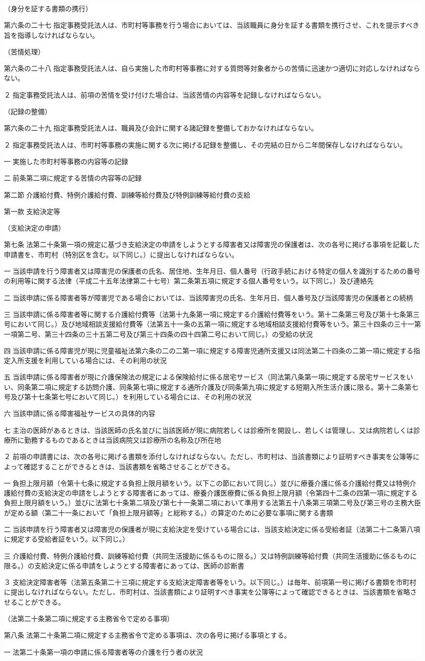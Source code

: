 （身分を証する書類の携行）

第六条の二十七 指定事務受託法人は、市町村等事務を行う場合においては、当該職員に身分を証する書類を携行させ、これを提示すべき旨を指導しなければならない。

（苦情処理）

第六条の二十八 指定事務受託法人は、自ら実施した市町村等事務に対する質問等対象者からの苦情に迅速かつ適切に対応しなければならない。

２ 指定事務受託法人は、前項の苦情を受け付けた場合は、当該苦情の内容等を記録しなければならない。

（記録の整備）

第六条の二十九 指定事務受託法人は、職員及び会計に関する諸記録を整備しておかなければならない。

２ 指定事務受託法人は、市町村等事務の実施に関する次に掲げる記録を整備し、その完結の日から二年間保存しなければならない。

一 実施した市町村等事務の内容等の記録

二 前条第二項に規定する苦情の内容等の記録

第二節 介護給付費、特例介護給付費、訓練等給付費及び特例訓練等給付費の支給

第一款 支給決定等

（支給決定の申請）

第七条 法第二十条第一項の規定に基づき支給決定の申請をしようとする障害者又は障害児の保護者は、次の各号に掲げる事項を記載した申請書を、市町村（特別区を含む。以下同じ。）に提出しなければならない。

一 当該申請を行う障害者又は障害児の保護者の氏名、居住地、生年月日、個人番号（行政手続における特定の個人を識別するための番号の利用等に関する法律（平成二十五年法律第二十七号）第二条第五項に規定する個人番号をいう。以下同じ。）及び連絡先

二 当該申請に係る障害者等が障害児である場合においては、当該障害児の氏名、生年月日、個人番号及び当該障害児の保護者との続柄

三 当該申請に係る障害者等に関する介護給付費等（法第十九条第一項に規定する介護給付費等をいう。第十二条第三号及び第十七条第三号において同じ。）及び地域相談支援給付費等（法第五十一条の五第一項に規定する地域相談支援給付費等をいう。第三十四条の三十一第一項第二号、第三十四条の三十五第二号及び第三十四条の四十四第二号において同じ。）の受給の状況

四 当該申請に係る障害児が現に児童福祉法第六条の二の二第一項に規定する障害児通所支援又は同法第二十四条の二第一項に規定する指定入所支援を利用している場合には、その利用の状況

五 当該申請に係る障害者が現に介護保険法の規定による保険給付に係る居宅サービス（同法第八条第一項に規定する居宅サービスをいい、同条第二項に規定する訪問介護、同条第七項に規定する通所介護及び同条第九項に規定する短期入所生活介護に限る。第十二条第七号及び第十七条第七号において同じ。）を利用している場合には、その利用の状況

六 当該申請に係る障害福祉サービスの具体的内容

七 主治の医師があるときは、当該医師の氏名並びに当該医師が現に病院若しくは診療所を開設し、若しくは管理し、又は病院若しくは診療所に勤務するものであるときは当該病院又は診療所の名称及び所在地

２ 前項の申請書には、次の各号に掲げる書類を添付しなければならない。ただし、市町村は、当該書類により証明すべき事実を公簿等によって確認することができるときは、当該書類を省略させることができる。

一 負担上限月額（令第十七条に規定する負担上限月額をいう。以下この節において同じ。）並びに療養介護に係る介護給付費又は特例介護給付費の支給決定の申請をしようとする障害者にあっては、療養介護医療費に係る負担上限月額（令第四十二条の四第一項に規定する負担上限月額をいう。）並びに法第七十条第二項及び第七十一条第二項において準用する法第五十八条第三項第二号及び第三号の主務大臣が定める額（第二十一条において「負担上限月額等」と総称する。）の算定のために必要な事項に関する書類

二 当該申請を行う障害者又は障害児の保護者が現に支給決定を受けている場合には、当該支給決定に係る受給者証（法第二十二条第八項に規定する受給者証をいう。以下同じ。）

三 介護給付費、特例介護給付費、訓練等給付費（共同生活援助に係るものに限る。）又は特例訓練等給付費（共同生活援助に係るものに限る。）の支給決定に係る申請をしようとする障害者にあっては、医師の診断書

３ 支給決定障害者等（法第五条第二十三項に規定する支給決定障害者等をいう。以下同じ。）は毎年、前項第一号に掲げる書類を市町村に提出しなければならない。ただし、市町村は、当該書類により証明すべき事実を公簿等によって確認できるときは、当該書類を省略させることができる。

（法第二十条第二項に規定する主務省令で定める事項）

第八条 法第二十条第二項に規定する主務省令で定める事項は、次の各号に掲げる事項とする。

一 法第二十条第一項の申請に係る障害者等の介護を行う者の状況
